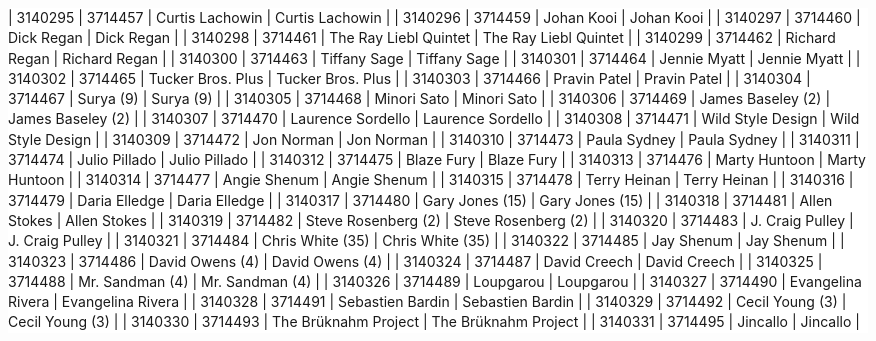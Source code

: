 | 3140295 | 3714457 | Curtis Lachowin | Curtis Lachowin |
| 3140296 | 3714459 | Johan Kooi | Johan Kooi |
| 3140297 | 3714460 | Dick Regan | Dick Regan |
| 3140298 | 3714461 | The Ray Liebl Quintet | The Ray Liebl Quintet |
| 3140299 | 3714462 | Richard Regan | Richard Regan |
| 3140300 | 3714463 | Tiffany Sage | Tiffany Sage |
| 3140301 | 3714464 | Jennie Myatt | Jennie Myatt |
| 3140302 | 3714465 | Tucker Bros. Plus | Tucker Bros. Plus |
| 3140303 | 3714466 | Pravin Patel | Pravin Patel |
| 3140304 | 3714467 | Surya (9) | Surya (9) |
| 3140305 | 3714468 | Minori Sato | Minori Sato |
| 3140306 | 3714469 | James Baseley (2) | James Baseley (2) |
| 3140307 | 3714470 | Laurence Sordello | Laurence Sordello |
| 3140308 | 3714471 | Wild Style Design | Wild Style Design |
| 3140309 | 3714472 | Jon Norman | Jon Norman |
| 3140310 | 3714473 | Paula Sydney | Paula Sydney |
| 3140311 | 3714474 | Julio Pillado | Julio Pillado |
| 3140312 | 3714475 | Blaze Fury | Blaze Fury |
| 3140313 | 3714476 | Marty Huntoon | Marty Huntoon |
| 3140314 | 3714477 | Angie Shenum | Angie Shenum |
| 3140315 | 3714478 | Terry Heinan | Terry Heinan |
| 3140316 | 3714479 | Daria Elledge | Daria Elledge |
| 3140317 | 3714480 | Gary Jones (15) | Gary Jones (15) |
| 3140318 | 3714481 | Allen Stokes | Allen Stokes |
| 3140319 | 3714482 | Steve Rosenberg (2) | Steve Rosenberg (2) |
| 3140320 | 3714483 | J. Craig Pulley | J. Craig Pulley |
| 3140321 | 3714484 | Chris White (35) | Chris White (35) |
| 3140322 | 3714485 | Jay Shenum | Jay Shenum |
| 3140323 | 3714486 | David Owens (4) | David Owens (4) |
| 3140324 | 3714487 | David Creech | David Creech |
| 3140325 | 3714488 | Mr. Sandman (4) | Mr. Sandman (4) |
| 3140326 | 3714489 | Loupgarou | Loupgarou |
| 3140327 | 3714490 | Evangelina Rivera | Evangelina Rivera |
| 3140328 | 3714491 | Sebastien Bardin | Sebastien Bardin |
| 3140329 | 3714492 | Cecil Young (3) | Cecil Young (3) |
| 3140330 | 3714493 | The Brüknahm Project | The Brüknahm Project |
| 3140331 | 3714495 | Jincallo | Jincallo |